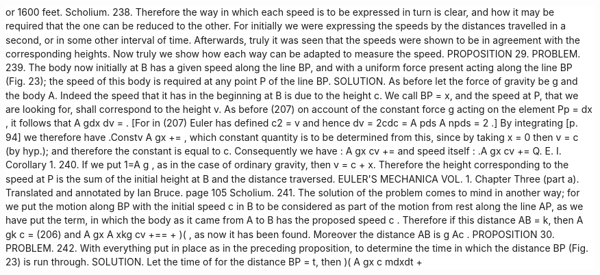 or 1600 feet.
Scholium.
238. Therefore the way in which each speed is to be expressed in turn is clear, and how it
may be required that the one can be reduced to the other. For initially we were expressing
the speeds by the distances travelled in a second, or in some other interval of time.
Afterwards, truly it was seen that the speeds were shown to be in agreement with the
corresponding heights. Now truly we show how each way can be adapted to measure the
speed.
PROPOSITION 29.
PROBLEM.
239. The body now initially at B has a given speed along the line BP, and with a uniform
force present acting along the line BP (Fig. 23); the speed of this body is required at any
point P of the line BP.
SOLUTION.
As before let the force of gravity be g and the body A. Indeed the
speed that it has in the beginning at B is due to the height c. We call BP = x,
and the speed at P, that we are looking for, shall correspond to the height v.
As before (207) on account of the constant force g acting on the element Pp
= dx , it follows that A
gdx
dv = .
[For in (207) Euler has defined c2 = v and hence dv = 2cdc = A
pds
A
npds =
2 .]
By integrating [p. 94] we therefore have .Constv A
gx += , which constant
quantity is to be determined from this, since by taking x = 0 then v = c (by
hyp.); and therefore the constant is equal to c. Consequently we have :
A
gx
cv += and speed itself : .A
gx
cv += Q. E. I.
Corollary 1.
240. If we put 1=A
g , as in the case of ordinary gravity, then v = c + x. Therefore the
height corresponding to the speed at P is the sum of the initial height at B and the
distance traversed.
EULER'S MECHANICA VOL. 1.
Chapter Three (part a).
Translated and annotated by Ian Bruce. page 105
Scholium.
241. The solution of the problem comes to mind in another way; for we put the motion
along BP with the initial speed c in B to be considered as part of the motion from rest
along the line AP, as we have put the term, in which the body as it came from A to B has
the proposed speed c . Therefore if this distance AB = k, then A
gk
c = (206)
and A
gx
A
xkg cv +== + )( , as now it has been found. Moreover the distance AB is g
Ac .
PROPOSITION 30.
PROBLEM.
242. With everything put in place as in the preceding proposition, to determine the time
in which the distance BP (Fig. 23) is run through.
SOLUTION.
Let the time of for the distance BP = t, then )( A
gx
c
mdxdt +